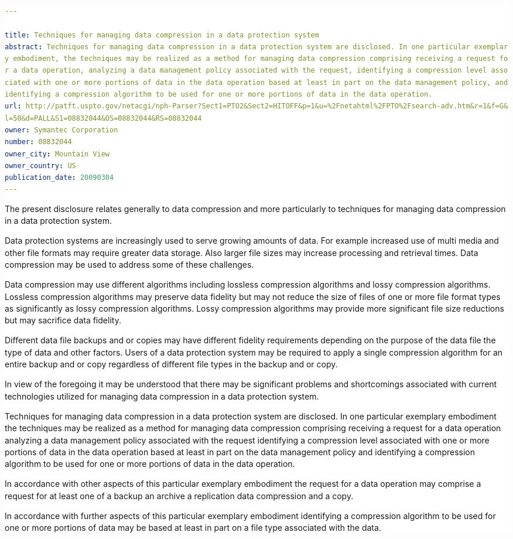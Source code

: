 ```yaml
---

title: Techniques for managing data compression in a data protection system
abstract: Techniques for managing data compression in a data protection system are disclosed. In one particular exemplary embodiment, the techniques may be realized as a method for managing data compression comprising receiving a request for a data operation, analyzing a data management policy associated with the request, identifying a compression level associated with one or more portions of data in the data operation based at least in part on the data management policy, and identifying a compression algorithm to be used for one or more portions of data in the data operation.
url: http://patft.uspto.gov/netacgi/nph-Parser?Sect1=PTO2&Sect2=HITOFF&p=1&u=%2Fnetahtml%2FPTO%2Fsearch-adv.htm&r=1&f=G&l=50&d=PALL&S1=08832044&OS=08832044&RS=08832044
owner: Symantec Corporation
number: 08832044
owner_city: Mountain View
owner_country: US
publication_date: 20090304
---
```

The present disclosure relates generally to data compression and more particularly to techniques for managing data compression in a data protection system.

Data protection systems are increasingly used to serve growing amounts of data. For example increased use of multi media and other file formats may require greater data storage. Also larger file sizes may increase processing and retrieval times. Data compression may be used to address some of these challenges.

Data compression may use different algorithms including lossless compression algorithms and lossy compression algorithms. Lossless compression algorithms may preserve data fidelity but may not reduce the size of files of one or more file format types as significantly as lossy compression algorithms. Lossy compression algorithms may provide more significant file size reductions but may sacrifice data fidelity.

Different data file backups and or copies may have different fidelity requirements depending on the purpose of the data file the type of data and other factors. Users of a data protection system may be required to apply a single compression algorithm for an entire backup and or copy regardless of different file types in the backup and or copy.

In view of the foregoing it may be understood that there may be significant problems and shortcomings associated with current technologies utilized for managing data compression in a data protection system.

Techniques for managing data compression in a data protection system are disclosed. In one particular exemplary embodiment the techniques may be realized as a method for managing data compression comprising receiving a request for a data operation analyzing a data management policy associated with the request identifying a compression level associated with one or more portions of data in the data operation based at least in part on the data management policy and identifying a compression algorithm to be used for one or more portions of data in the data operation.

In accordance with other aspects of this particular exemplary embodiment the request for a data operation may comprise a request for at least one of a backup an archive a replication data compression and a copy.

In accordance with further aspects of this particular exemplary embodiment identifying a compression algorithm to be used for one or more portions of data may be based at least in part on a file type associated with the data.
